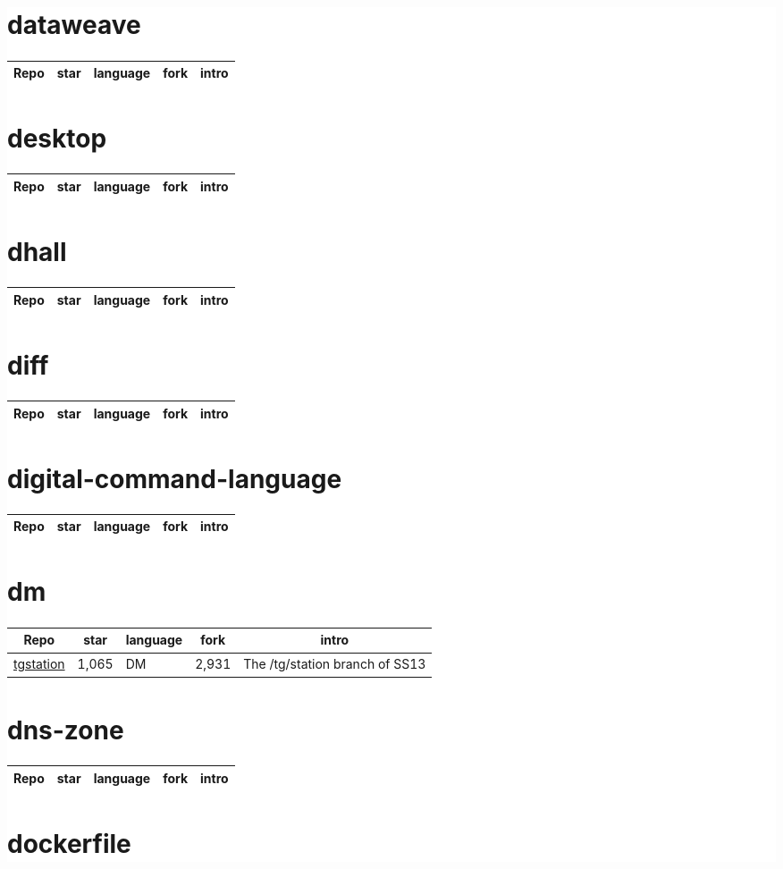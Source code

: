 
# dataweave

Repo|star|language|fork|intro
-|-|-|-|-



# desktop

Repo|star|language|fork|intro
-|-|-|-|-



# dhall

Repo|star|language|fork|intro
-|-|-|-|-



# diff

Repo|star|language|fork|intro
-|-|-|-|-



# digital-command-language

Repo|star|language|fork|intro
-|-|-|-|-



# dm

Repo|star|language|fork|intro
-|-|-|-|-
[tgstation](https://github.com/tgstation/tgstation)|1,065|DM|2,931|The /tg/station branch of SS13


# dns-zone

Repo|star|language|fork|intro
-|-|-|-|-



# dockerfile
